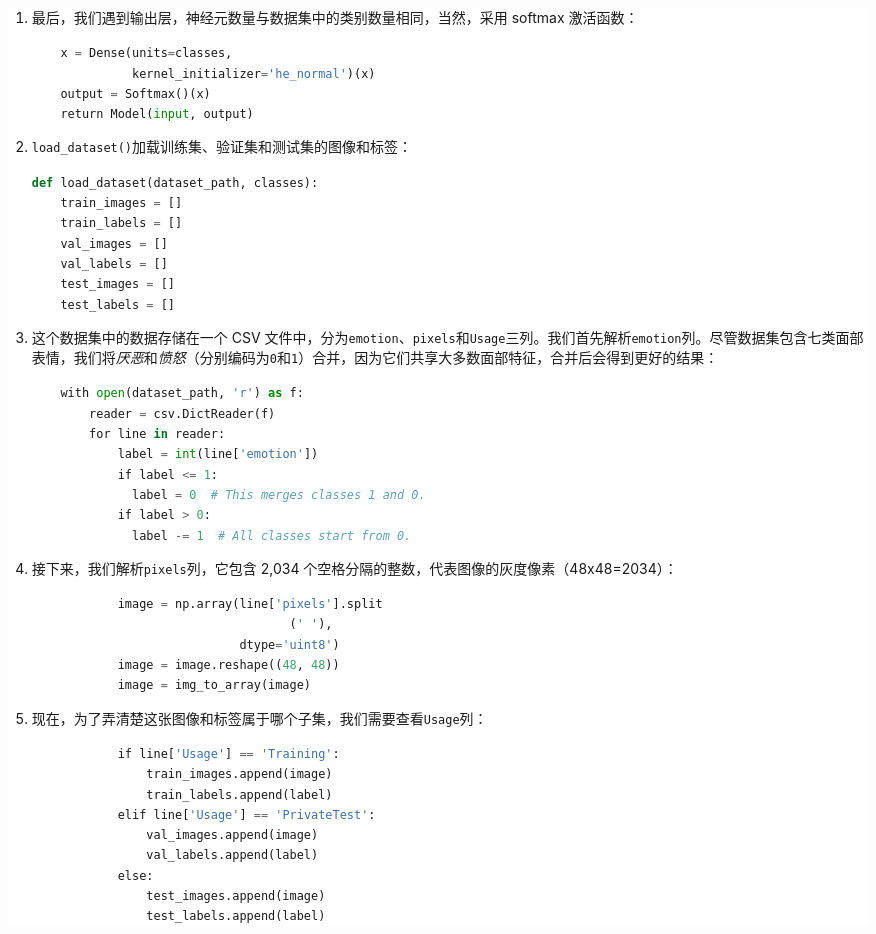 1.  最后，我们遇到输出层，神经元数量与数据集中的类别数量相同，当然，采用 softmax 激活函数：

    ```py
        x = Dense(units=classes,
                  kernel_initializer='he_normal')(x)
        output = Softmax()(x)
        return Model(input, output)
    ```

1.  `load_dataset()`加载训练集、验证集和测试集的图像和标签：

    ```py
    def load_dataset(dataset_path, classes):
        train_images = []
        train_labels = []
        val_images = []
        val_labels = []
        test_images = []
        test_labels = []
    ```

1.  这个数据集中的数据存储在一个 CSV 文件中，分为`emotion`、`pixels`和`Usage`三列。我们首先解析`emotion`列。尽管数据集包含七类面部表情，我们将*厌恶*和*愤怒*（分别编码为`0`和`1`）合并，因为它们共享大多数面部特征，合并后会得到更好的结果：

    ```py
        with open(dataset_path, 'r') as f:
            reader = csv.DictReader(f)
            for line in reader:
                label = int(line['emotion'])
                if label <= 1:
                  label = 0  # This merges classes 1 and 0.
                if label > 0:
                  label -= 1  # All classes start from 0.
    ```

1.  接下来，我们解析`pixels`列，它包含 2,034 个空格分隔的整数，代表图像的灰度像素（48x48=2034）：

    ```py
                image = np.array(line['pixels'].split
                                        (' '),
                                 dtype='uint8')
                image = image.reshape((48, 48))
                image = img_to_array(image)
    ```

1.  现在，为了弄清楚这张图像和标签属于哪个子集，我们需要查看`Usage`列：

    ```py
                if line['Usage'] == 'Training':
                    train_images.append(image)
                    train_labels.append(label)
                elif line['Usage'] == 'PrivateTest':
                    val_images.append(image)
                    val_labels.append(label)
                else:
                    test_images.append(image)
                    test_labels.append(label)
    ```
